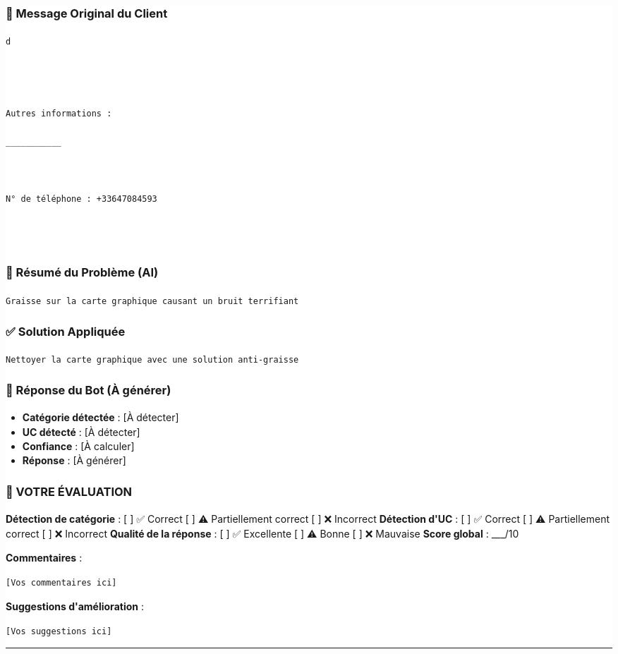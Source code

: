 ### 💬 Message Original du Client
```
d




Autres informations :

___________



N° de téléphone : +33647084593




```

### 📝 Résumé du Problème (AI)
```
Graisse sur la carte graphique causant un bruit terrifiant
```

### ✅ Solution Appliquée
```
Nettoyer la carte graphique avec une solution anti-graisse
```

### 🤖 Réponse du Bot (À générer)
- **Catégorie détectée** : [À détecter]
- **UC détecté** : [À détecter]
- **Confiance** : [À calculer]
- **Réponse** : [À générer]

### 📝 VOTRE ÉVALUATION
**Détection de catégorie** : [ ] ✅ Correct [ ] ⚠️ Partiellement correct [ ] ❌ Incorrect
**Détection d'UC** : [ ] ✅ Correct [ ] ⚠️ Partiellement correct [ ] ❌ Incorrect
**Qualité de la réponse** : [ ] ✅ Excellente [ ] ⚠️ Bonne [ ] ❌ Mauvaise
**Score global** : ___/10

**Commentaires** :
```
[Vos commentaires ici]
```

**Suggestions d'amélioration** :
```
[Vos suggestions ici]
```

---
